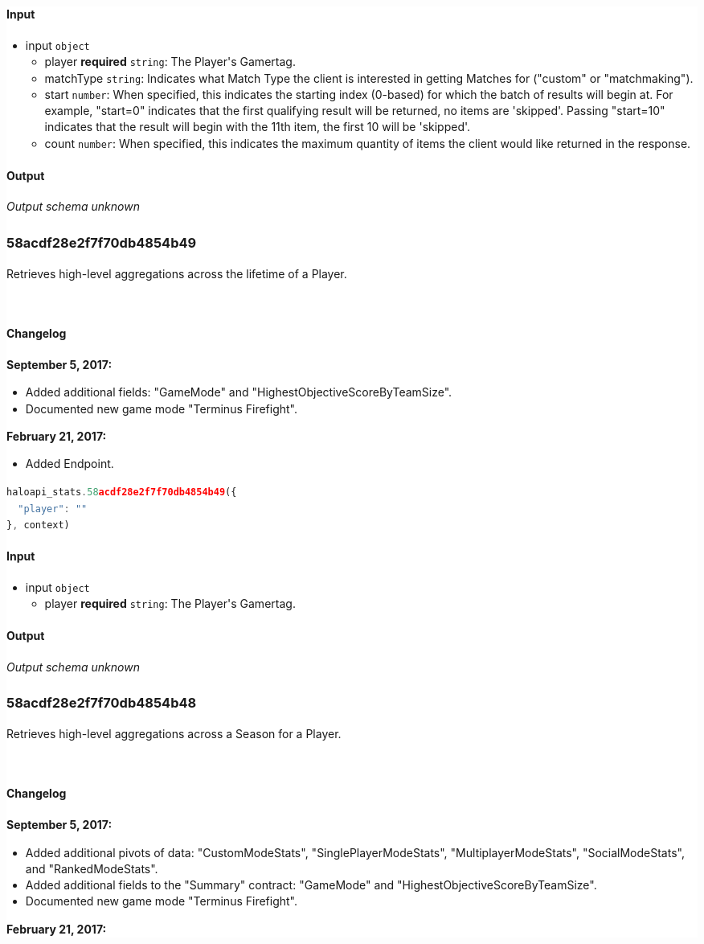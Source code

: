 #### Input
* input `object`
  * player **required** `string`: The Player's Gamertag.
  * matchType `string`: Indicates what Match Type the client is interested in getting Matches for ("custom" or "matchmaking").
  * start `number`: When specified, this indicates the starting index (0-based) for which the batch of results will begin at. For example, "start=0" indicates that the first qualifying result will be returned, no items are 'skipped'. Passing "start=10" indicates that the result will begin with the 11th item, the first 10 will be 'skipped'.
  * count `number`: When specified, this indicates the maximum quantity of items the client would like returned in the response.

#### Output
*Output schema unknown*

### 58acdf28e2f7f70db4854b49
<p>Retrieves high-level aggregations across the lifetime of a Player.</p>
<br />
<h4>Changelog</h4>
<div class="panel-body">
    <p><strong>September 5, 2017:</strong></p>
    <ul>
        <li>Added additional fields: "GameMode" and "HighestObjectiveScoreByTeamSize".</li>
        <li>Documented new game mode "Terminus Firefight".</li>
    </ul>
</div>
<div class="panel-body">
    <p><strong>February 21, 2017:</strong></p>
    <ul>
        <li>Added Endpoint.</li>
    </ul>
</div>



```js
haloapi_stats.58acdf28e2f7f70db4854b49({
  "player": ""
}, context)
```

#### Input
* input `object`
  * player **required** `string`: The Player's Gamertag.

#### Output
*Output schema unknown*

### 58acdf28e2f7f70db4854b48
<p>Retrieves high-level aggregations across a Season for a Player.</p>
<br />
<h4>Changelog</h4>
<div class="panel-body">
    <p><strong>September 5, 2017:</strong></p>
    <ul>
        <li>Added additional pivots of data: "CustomModeStats", "SinglePlayerModeStats", "MultiplayerModeStats", "SocialModeStats", and "RankedModeStats".</li>
        <li>Added additional fields to the "Summary" contract: "GameMode" and "HighestObjectiveScoreByTeamSize".</li>
        <li>Documented new game mode "Terminus Firefight".</li>
    </ul>
</div>
<div class="panel-body">
    <p><strong>February 21, 2017:</strong></p>
    <ul>